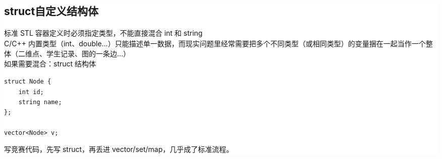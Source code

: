 ## struct自定义结构体  
标准 STL 容器定义时必须指定类型，不能直接混合 int 和 string  
C/C++ 内置类型（int、double…）只能描述单一数据，而现实问题里经常需要把多个不同类型（或相同类型）的变量捆在一起当作一个整体（二维点、学生记录、图的一条边…）  
如果需要混合：struct 结构体  
```
struct Node {
    int id;
    string name;
};

vector<Node> v;
```
写竞赛代码，先写 struct，再丢进 vector/set/map，几乎成了标准流程。  



